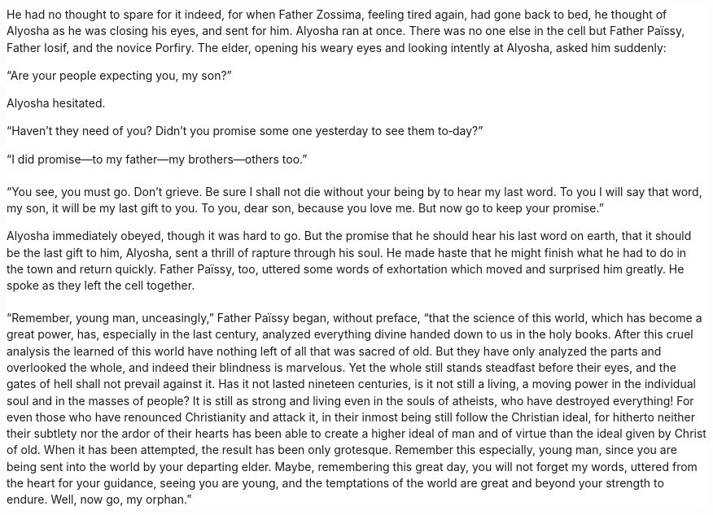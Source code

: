 ### 

#### 
He had no thought to spare for it indeed, for when Father Zossima, feeling
tired again, had gone back to bed, he thought of Alyosha as he was closing
his eyes, and sent for him. Alyosha ran at once. There was no one else in
the cell but Father Païssy, Father Iosif, and the novice Porfiry. The
elder, opening his weary eyes and looking intently at Alyosha, asked him
suddenly:

“Are your people expecting you, my son?”

Alyosha hesitated.

“Haven’t they need of you? Didn’t you promise some one yesterday to see
them to‐day?”

“I did promise—to my father—my brothers—others too.”

#### 
“You see, you must go. Don’t grieve. Be sure I shall not die without your
being by to hear my last word. To you I will say that word, my son, it
will be my last gift to you. To you, dear son, because you love me. But
now go to keep your promise.”

Alyosha immediately obeyed, though it was hard to go. But the promise that
he should hear his last word on earth, that it should be the last gift to
him, Alyosha, sent a thrill of rapture through his soul. He made haste
that he might finish what he had to do in the town and return quickly.
Father Païssy, too, uttered some words of exhortation which moved and
surprised him greatly. He spoke as they left the cell together.

#### 
“Remember, young man, unceasingly,” Father Païssy began, without preface,
“that the science of this world, which has become a great power, has,
especially in the last century, analyzed everything divine handed down to
us in the holy books. After this cruel analysis the learned of this world
have nothing left of all that was sacred of old. But they have only
analyzed the parts and overlooked the whole, and indeed their blindness is
marvelous. Yet the whole still stands steadfast before their eyes, and the
gates of hell shall not prevail against it. Has it not lasted nineteen
centuries, is it not still a living, a moving power in the individual soul
and in the masses of people? It is still as strong and living even in the
souls of atheists, who have destroyed everything! For even those who have
renounced Christianity and attack it, in their inmost being still follow
the Christian ideal, for hitherto neither their subtlety nor the ardor of
their hearts has been able to create a higher ideal of man and of virtue
than the ideal given by Christ of old. When it has been attempted, the
result has been only grotesque. Remember this especially, young man, since
you are being sent into the world by your departing elder. Maybe,
remembering this great day, you will not forget my words, uttered from the
heart for your guidance, seeing you are young, and the temptations of the
world are great and beyond your strength to endure. Well, now go, my
orphan.”
